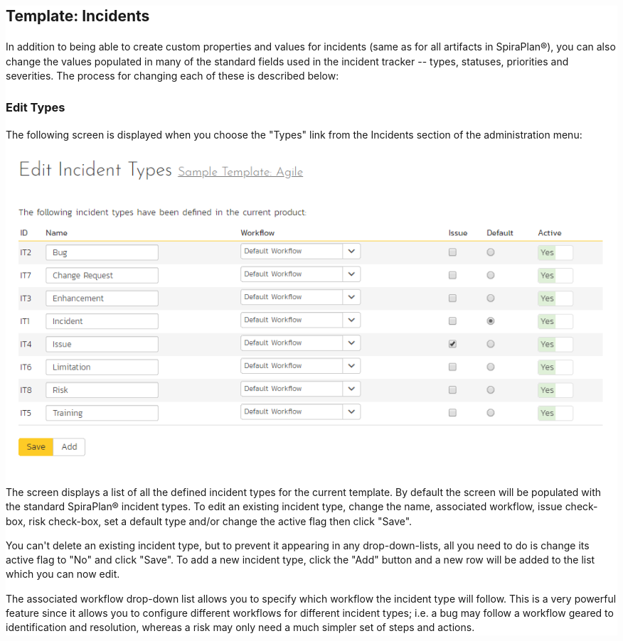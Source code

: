 ## Template: Incidents

In addition to being able to create custom properties and values for
incidents (same as for all artifacts in SpiraPlan®), you can also change
the values populated in many of the standard fields used in the incident
tracker -- types, statuses, priorities and severities. The process for
changing each of these is described below:

### Edit Types

The following screen is displayed when you choose the "Types" link from
the Incidents section of the administration menu:

![](img/Template_Incidents_144.png)




The screen displays a list of all the defined incident types for the
current template. By default the screen will be populated with the
standard SpiraPlan® incident types. To edit an existing incident type,
change the name, associated workflow, issue check-box, risk check-box,
set a default type and/or change the active flag then click "Save".

You can't delete an existing incident type, but to prevent it appearing
in any drop-down-lists, all you need to do is change its active flag to
"No" and click "Save". To add a new incident type, click the "Add"
button and a new row will be added to the list which you can now edit.

The associated workflow drop-down list allows you to specify which
workflow the incident type will follow. This is a very powerful feature
since it allows you to configure different workflows for different
incident types; i.e. a bug may follow a workflow geared to
identification and resolution, whereas a risk may only need a much
simpler set of steps and actions.
